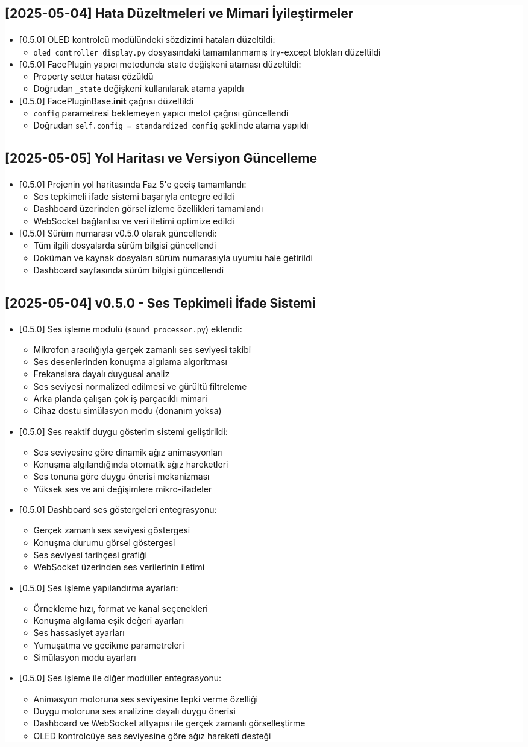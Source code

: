 ## [2025-05-04] Hata Düzeltmeleri ve Mimari İyileştirmeler
- [0.5.0] OLED kontrolcü modülündeki sözdizimi hataları düzeltildi:
  - `oled_controller_display.py` dosyasındaki tamamlanmamış try-except blokları düzeltildi
- [0.5.0] FacePlugin yapıcı metodunda state değişkeni ataması düzeltildi:
  - Property setter hatası çözüldü
  - Doğrudan `_state` değişkeni kullanılarak atama yapıldı
- [0.5.0] FacePluginBase.__init__ çağrısı düzeltildi
  - `config` parametresi beklemeyen yapıcı metot çağrısı güncellendi
  - Doğrudan `self.config = standardized_config` şeklinde atama yapıldı

## [2025-05-05] Yol Haritası ve Versiyon Güncelleme
- [0.5.0] Projenin yol haritasında Faz 5'e geçiş tamamlandı:
  - Ses tepkimeli ifade sistemi başarıyla entegre edildi
  - Dashboard üzerinden görsel izleme özellikleri tamamlandı
  - WebSocket bağlantısı ve veri iletimi optimize edildi
- [0.5.0] Sürüm numarası v0.5.0 olarak güncellendi:
  - Tüm ilgili dosyalarda sürüm bilgisi güncellendi
  - Doküman ve kaynak dosyaları sürüm numarasıyla uyumlu hale getirildi
  - Dashboard sayfasında sürüm bilgisi güncellendi

## [2025-05-04] v0.5.0 - Ses Tepkimeli İfade Sistemi

- [0.5.0] Ses işleme modulü (`sound_processor.py`) eklendi:
  - Mikrofon aracılığıyla gerçek zamanlı ses seviyesi takibi
  - Ses desenlerinden konuşma algılama algoritması
  - Frekanslara dayalı duygusal analiz
  - Ses seviyesi normalized edilmesi ve gürültü filtreleme
  - Arka planda çalışan çok iş parçacıklı mimari
  - Cihaz dostu simülasyon modu (donanım yoksa)

- [0.5.0] Ses reaktif duygu gösterim sistemi geliştirildi:
  - Ses seviyesine göre dinamik ağız animasyonları
  - Konuşma algılandığında otomatik ağız hareketleri
  - Ses tonuna göre duygu önerisi mekanizması
  - Yüksek ses ve ani değişimlere mikro-ifadeler

- [0.5.0] Dashboard ses göstergeleri entegrasyonu:
  - Gerçek zamanlı ses seviyesi göstergesi
  - Konuşma durumu görsel göstergesi
  - Ses seviyesi tarihçesi grafiği
  - WebSocket üzerinden ses verilerinin iletimi

- [0.5.0] Ses işleme yapılandırma ayarları:
  - Örnekleme hızı, format ve kanal seçenekleri
  - Konuşma algılama eşik değeri ayarları
  - Ses hassasiyet ayarları
  - Yumuşatma ve gecikme parametreleri
  - Simülasyon modu ayarları

- [0.5.0] Ses işleme ile diğer modüller entegrasyonu:
  - Animasyon motoruna ses seviyesine tepki verme özelliği
  - Duygu motoruna ses analizine dayalı duygu önerisi
  - Dashboard ve WebSocket altyapısı ile gerçek zamanlı görselleştirme
  - OLED kontrolcüye ses seviyesine göre ağız hareketi desteği
